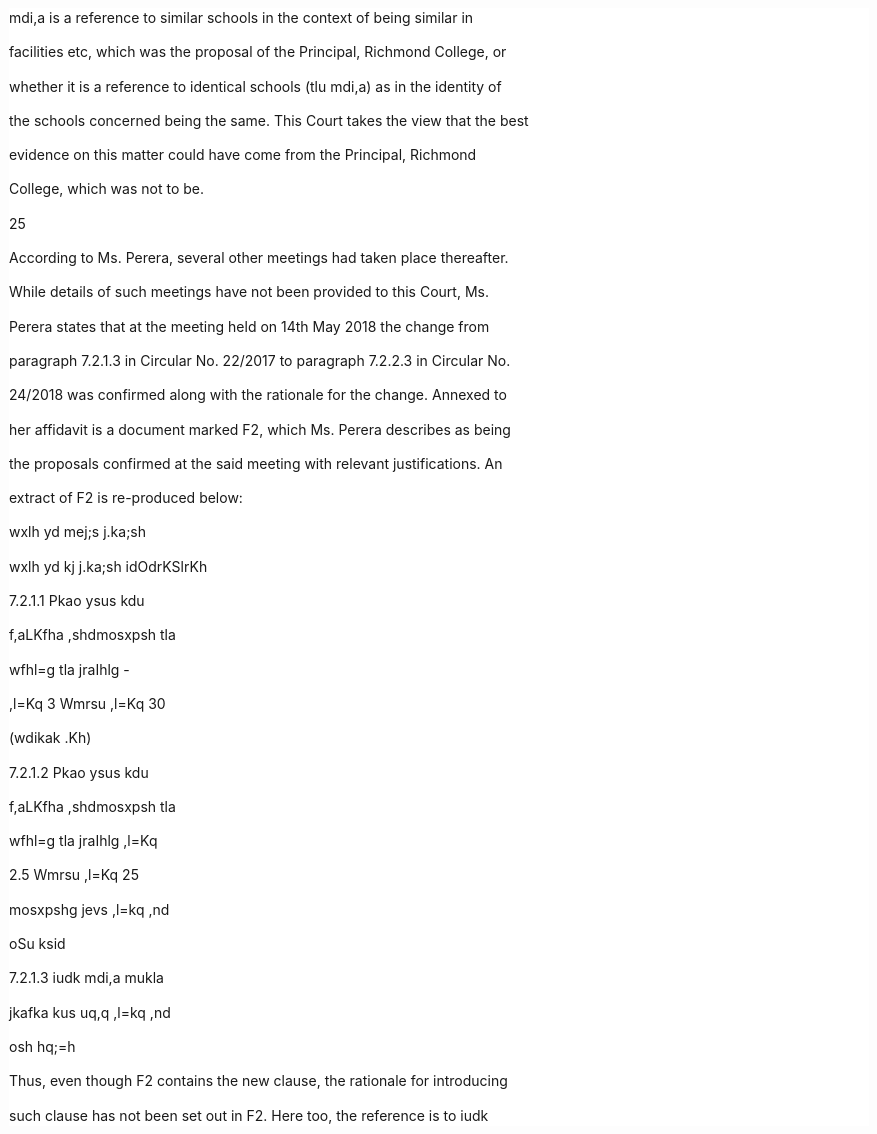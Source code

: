mdi,a is a reference to similar schools in the context of being similar in

facilities etc, which was the proposal of the Principal, Richmond College, or

whether it is a reference to identical schools (tlu mdi,a) as in the identity of

the schools concerned being the same. This Court takes the view that the best

evidence on this matter could have come from the Principal, Richmond

College, which was not to be.

25

According to Ms. Perera, several other meetings had taken place thereafter.

While details of such meetings have not been provided to this Court, Ms.

Perera states that at the meeting held on 14th May 2018 the change from

paragraph 7.2.1.3 in Circular No. 22/2017 to paragraph 7.2.2.3 in Circular No.

24/2018 was confirmed along with the rationale for the change. Annexed to

her affidavit is a document marked F2, which Ms. Perera describes as being

the proposals confirmed at the said meeting with relevant justifications. An

extract of F2 is re-produced below:

wxlh yd mej;s j.ka;sh

wxlh yd kj j.ka;sh idOdrKSlrKh

7.2.1.1 Pkao ysus kdu

f,aLKfha ,shdmosxpsh tla

wfhl=g tla jraIhlg -

,l=Kq 3 Wmrsu ,l=Kq 30

(wdikak .Kh)

7.2.1.2 Pkao ysus kdu

f,aLKfha ,shdmosxpsh tla

wfhl=g tla jraIhlg ,l=Kq

2.5 Wmrsu ,l=Kq 25

mosxpshg jevs ,l=kq ,nd

oSu ksid

7.2.1.3 iudk mdi,a mukla

jkafka kus uq,q ,l=kq ,nd

osh hq;=h

Thus, even though F2 contains the new clause, the rationale for introducing

such clause has not been set out in F2. Here too, the reference is to iudk
